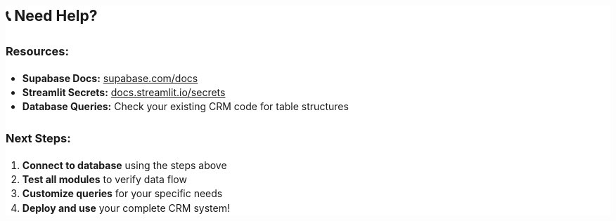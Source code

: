 
## 📞 **Need Help?**

### **Resources:**
- **Supabase Docs:** [supabase.com/docs](https://supabase.com/docs)
- **Streamlit Secrets:** [docs.streamlit.io/secrets](https://docs.streamlit.io/secrets)
- **Database Queries:** Check your existing CRM code for table structures

### **Next Steps:**
1. **Connect to database** using the steps above
2. **Test all modules** to verify data flow
3. **Customize queries** for your specific needs
4. **Deploy and use** your complete CRM system!
